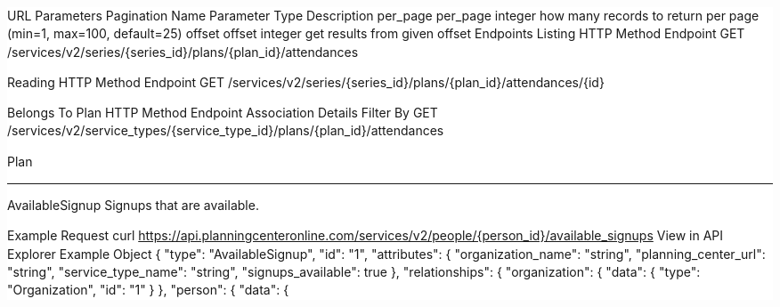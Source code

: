 URL Parameters
Pagination
Name
Parameter
Type
Description
per_page
per_page
integer
how many records to return per page (min=1, max=100, default=25)
offset
offset
integer
get results from given offset
Endpoints
Listing
HTTP Method
Endpoint
GET
/services/v2/series/{series_id}/plans/{plan_id}/attendances

Reading
HTTP Method
Endpoint
GET
/services/v2/series/{series_id}/plans/{plan_id}/attendances/{id}

Belongs To
Plan
HTTP Method
Endpoint
Association
Details
Filter By
GET
/services/v2/service_types/{service_type_id}/plans/{plan_id}/attendances

Plan

---

AvailableSignup
Signups that are available.

Example Request
curl https://api.planningcenteronline.com/services/v2/people/{person_id}/available_signups
View in API Explorer
Example Object
{
  "type": "AvailableSignup",
  "id": "1",
  "attributes": {
    "organization_name": "string",
    "planning_center_url": "string",
    "service_type_name": "string",
    "signups_available": true
  },
  "relationships": {
    "organization": {
      "data": {
        "type": "Organization",
        "id": "1"
      }
    },
    "person": {
      "data": {